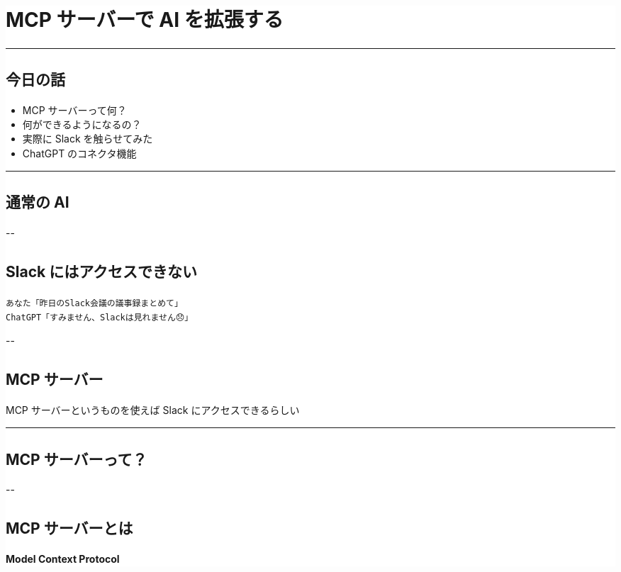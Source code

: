 <style type="text/css">
  .reveal h1,
  .reveal h2,
  .reveal h3,
  .reveal h4,
  .reveal h5,
  .reveal h6 {
    text-transform: none;
  }
</style>

# MCP サーバーで AI を拡張する

---

## 今日の話

- MCP サーバーって何？
- 何ができるようになるの？
- 実際に Slack を触らせてみた
- ChatGPT のコネクタ機能

---

## 通常の AI

--

## Slack にはアクセスできない

```
あなた「昨日のSlack会議の議事録まとめて」
ChatGPT「すみません、Slackは見れません😞」
```

--

## MCP サーバー

MCP サーバーというものを使えば Slack にアクセスできるらしい

---

## MCP サーバーって？

--

## MCP サーバーとは

**Model Context Protocol**
